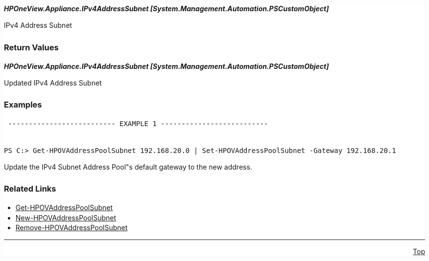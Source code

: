 _**HPOneView.Appliance.IPv4AddressSubnet [System.Management.Automation.PSCustomObject]**_

 IPv4 Address Subnet



### Return Values

_**HPOneView.Appliance.IPv4AddressSubnet [System.Management.Automation.PSCustomObject]**_

 

Updated IPv4 Address Subnet



### Examples

<pre> -------------------------- EXAMPLE 1 --------------------------<p>
PS C:> Get-HPOVAddressPoolSubnet 192.168.20.0 | Set-HPOVAddressPoolSubnet -Gateway 192.168.20.1
</pre>
Update the IPv4 Subnet Address Pool"s default gateway to the new address.



### Related Links

* [Get-HPOVAddressPoolSubnet](https://github.com/HewlettPackard/POSH-HPOneView/wiki/Get-HPOVAddressPoolSubnet)
* [New-HPOVAddressPoolSubnet](https://github.com/HewlettPackard/POSH-HPOneView/wiki/New-HPOVAddressPoolSubnet)
* [Remove-HPOVAddressPoolSubnet](https://github.com/HewlettPackard/POSH-HPOneView/wiki/Remove-HPOVAddressPoolSubnet)


***
<div align=right><a href="#Top">Top</a></div>
